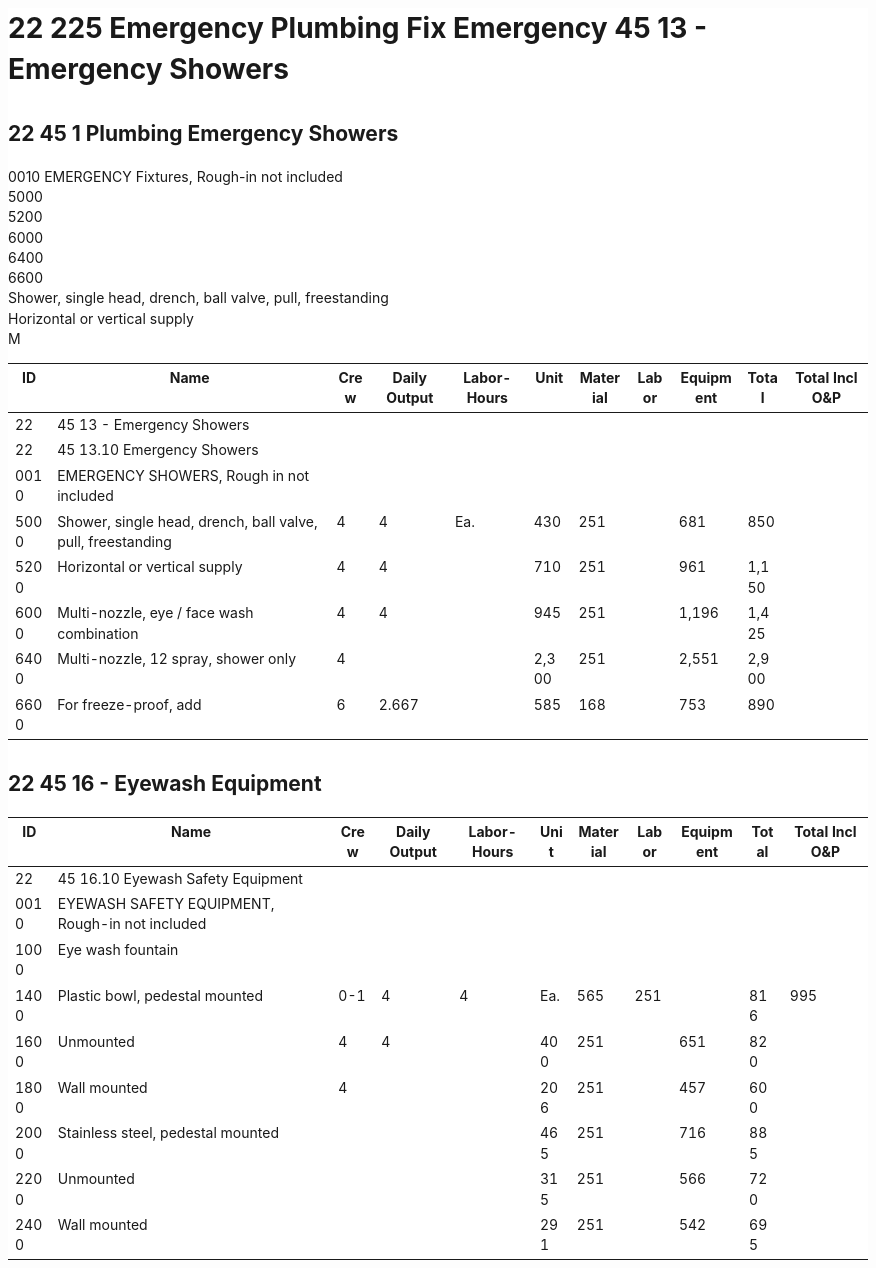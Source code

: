 # 22 225 Emergency Plumbing Fix Emergency 45 13 - Emergency Showers

## 22 45 1 Plumbing Emergency Showers

0010 EMERGENCY Fixtures, Rough-in not included  
5000  
5200  
6000  
6400  
6600  
Shower, single head, drench, ball valve, pull, freestanding  
Horizontal or vertical supply  
M

| ID   | Name                                                                 | Crew | Daily Output | Labor-Hours | Unit | Material | Labor | Equipment | Total | Total Incl O&P |
|------|----------------------------------------------------------------------|------|--------------|-------------|------|----------|-------|-----------|-------|----------------|
| 22   | 45 13 - Emergency Showers                                            |      |              |             |      |          |       |           |       |                |
| 22   | 45 13.10 Emergency Showers                                           |      |              |             |      |          |       |           |       |                |
| 0010 | EMERGENCY SHOWERS, Rough in not included                             |      |              |             |      |          |       |           |       |                |
| 5000 | Shower, single head, drench, ball valve, pull, freestanding          | 4    | 4            | Ea.         | 430  | 251      |       | 681       | 850   |
| 5200 | Horizontal or vertical supply                                        | 4    | 4            |             | 710  | 251      |       | 961       | 1,150 |
| 6000 | Multi-nozzle, eye / face wash combination                            | 4    | 4            |             | 945  | 251      |       | 1,196     | 1,425 |
| 6400 | Multi-nozzle, 12 spray, shower only                                  | 4    |              |             | 2,300| 251      |       | 2,551     | 2,900 |
| 6600 | For freeze-proof, add                                                | 6    | 2.667        |             | 585  | 168      |       | 753       | 890   |

## 22 45 16 - Eyewash Equipment

| ID   | Name                                                                 | Crew | Daily Output | Labor-Hours | Unit | Material | Labor | Equipment | Total | Total Incl O&P |
|------|----------------------------------------------------------------------|------|--------------|-------------|------|----------|-------|-----------|-------|----------------|
| 22   | 45 16.10 Eyewash Safety Equipment                                    |      |              |             |      |          |       |           |       |                |
| 0010 | EYEWASH SAFETY EQUIPMENT, Rough-in not included                      |      |              |             |      |          |       |           |       |                |
| 1000 | Eye wash fountain                                                    |      |              |             |      |          |       |           |       |                |
| 1400 | Plastic bowl, pedestal mounted                                       | 0-1  | 4            | 4           | Ea.  | 565      | 251   |           | 816   | 995            |
| 1600 | Unmounted                                                            | 4    | 4            |             | 400  | 251      |       | 651       | 820   |
| 1800 | Wall mounted                                                         | 4    |              |             | 206  | 251      |       | 457       | 600   |
| 2000 | Stainless steel, pedestal mounted                                    |      |              |             | 465  | 251      |       | 716       | 885   |
| 2200 | Unmounted                                                            |      |              |             | 315  | 251      |       | 566       | 720   |
| 2400 | Wall mounted                                                         |      |              |             | 291  | 251      |       | 542       | 695   |
